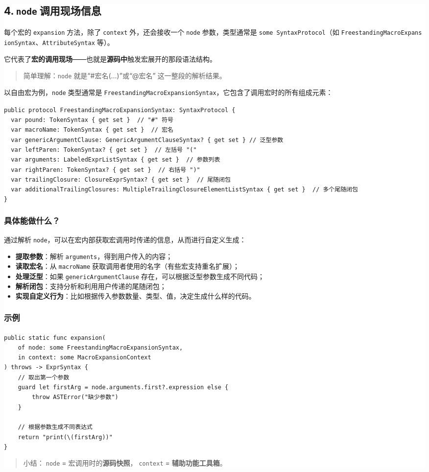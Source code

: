 

## 4. `node` 调用现场信息

每个宏的 `expansion` 方法，除了 `context` 外，还会接收一个 `node` 参数，类型通常是 `some SyntaxProtocol`（如 `FreestandingMacroExpansionSyntax`、`AttributeSyntax` 等）。

它代表了**宏的调用现场**——也就是**源码中**触发宏展开的那段语法结构。

> 简单理解：`node` 就是“#宏名(...)”或“@宏名” 这一整段的解析结果。

以自由宏为例，`node` 类型通常是 `FreestandingMacroExpansionSyntax`，它包含了调用宏时的所有组成元素：

```
public protocol FreestandingMacroExpansionSyntax: SyntaxProtocol {
  var pound: TokenSyntax { get set }  // "#" 符号
  var macroName: TokenSyntax { get set }  // 宏名
  var genericArgumentClause: GenericArgumentClauseSyntax? { get set } // 泛型参数
  var leftParen: TokenSyntax? { get set }  // 左括号 "("
  var arguments: LabeledExprListSyntax { get set }  // 参数列表
  var rightParen: TokenSyntax? { get set }  // 右括号 ")"
  var trailingClosure: ClosureExprSyntax? { get set }  // 尾随闭包
  var additionalTrailingClosures: MultipleTrailingClosureElementListSyntax { get set }  // 多个尾随闭包
}
```

### 具体能做什么？

通过解析 `node`，可以在宏内部获取宏调用时传递的信息，从而进行自定义生成：

- **提取参数**：解析 `arguments`，得到用户传入的内容；
- **读取宏名**：从 `macroName` 获取调用者使用的名字（有些宏支持重名扩展）；
- **处理泛型**：如果 `genericArgumentClause` 存在，可以根据泛型参数生成不同代码；
- **解析闭包**：支持分析和利用用户传递的尾随闭包；
- **实现自定义行为**：比如根据传入参数数量、类型、值，决定生成什么样的代码。

### 示例

```
public static func expansion(
    of node: some FreestandingMacroExpansionSyntax,
    in context: some MacroExpansionContext
) throws -> ExprSyntax {
    // 取出第一个参数
    guard let firstArg = node.arguments.first?.expression else {
        throw ASTError("缺少参数")
    }
    
    // 根据参数生成不同表达式
    return "print(\(firstArg))"
}
```

> 小结：
> `node` = 宏调用时的**源码快照**，
> `context` = **辅助功能工具箱**。
